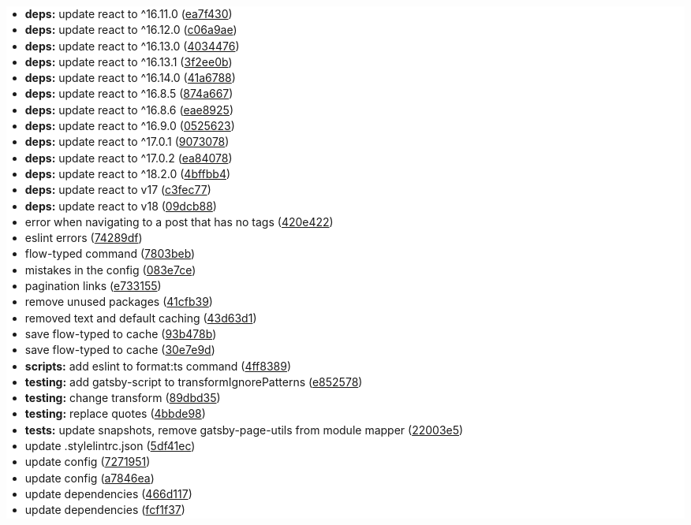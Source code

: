 * **deps:** update react to ^16.11.0 ([ea7f430](https://github.com/mastermindzh/rickvanlieshout.com/commits/ea7f4308b61cae632303da9c75f8825312cdec71))
* **deps:** update react to ^16.12.0 ([c06a9ae](https://github.com/mastermindzh/rickvanlieshout.com/commits/c06a9ae36554c352f8fcf658a85b01f207d634df))
* **deps:** update react to ^16.13.0 ([4034476](https://github.com/mastermindzh/rickvanlieshout.com/commits/403447691a5fe500c90ff5bc080f5be57e7861d1))
* **deps:** update react to ^16.13.1 ([3f2ee0b](https://github.com/mastermindzh/rickvanlieshout.com/commits/3f2ee0bee527d6743dd284cd5ffddaba3a961e3a))
* **deps:** update react to ^16.14.0 ([41a6788](https://github.com/mastermindzh/rickvanlieshout.com/commits/41a6788f029cd63e7ba5df853a5ec441539e2f9c))
* **deps:** update react to ^16.8.5 ([874a667](https://github.com/mastermindzh/rickvanlieshout.com/commits/874a667e7ef3f0dca0a183a0efb8fca4304db76a))
* **deps:** update react to ^16.8.6 ([eae8925](https://github.com/mastermindzh/rickvanlieshout.com/commits/eae89252ef5944695203917ea5294504529b3ef2))
* **deps:** update react to ^16.9.0 ([0525623](https://github.com/mastermindzh/rickvanlieshout.com/commits/0525623e6a0801ab2160562a476a1c17c91c83e5))
* **deps:** update react to ^17.0.1 ([9073078](https://github.com/mastermindzh/rickvanlieshout.com/commits/907307805fa8b55d08e13027c77de8273c4f7689))
* **deps:** update react to ^17.0.2 ([ea84078](https://github.com/mastermindzh/rickvanlieshout.com/commits/ea8407823822974f6259426daf56b5777f027995))
* **deps:** update react to ^18.2.0 ([4bffbb4](https://github.com/mastermindzh/rickvanlieshout.com/commits/4bffbb43c8c320b3386f7d197c1632649f71a613))
* **deps:** update react to v17 ([c3fec77](https://github.com/mastermindzh/rickvanlieshout.com/commits/c3fec7799ac063e78ee585375d4fcc56f301e17c))
* **deps:** update react to v18 ([09dcb88](https://github.com/mastermindzh/rickvanlieshout.com/commits/09dcb88d8bade5600927df9ee5b02cbbc816b049))
* error when navigating to a post that has no tags ([420e422](https://github.com/mastermindzh/rickvanlieshout.com/commits/420e422eb882f10ab2d9036a5ebb13ceb14fb390))
* eslint errors ([74289df](https://github.com/mastermindzh/rickvanlieshout.com/commits/74289df9f4fa39e789044d0cbce197b73889472e))
* flow-typed command ([7803beb](https://github.com/mastermindzh/rickvanlieshout.com/commits/7803bebcb37ba35643d69f6e4fd50b11673a1e48))
* mistakes in the config ([083e7ce](https://github.com/mastermindzh/rickvanlieshout.com/commits/083e7cee74bc62bd7ce4c70e535911fc59a72624))
* pagination links ([e733155](https://github.com/mastermindzh/rickvanlieshout.com/commits/e7331551d54e8af66114eb1451460275ef133fce))
* remove unused packages ([41cfb39](https://github.com/mastermindzh/rickvanlieshout.com/commits/41cfb39101b805053c5e8391f675391dc12a1f97))
* removed text and default caching ([43d63d1](https://github.com/mastermindzh/rickvanlieshout.com/commits/43d63d1064bbcf9c5735e0b5606506ff46b47d32))
* save flow-typed to cache ([93b478b](https://github.com/mastermindzh/rickvanlieshout.com/commits/93b478bbfb2dcd5ac752dbede7e46534c48e0cd8))
* save flow-typed to cache ([30e7e9d](https://github.com/mastermindzh/rickvanlieshout.com/commits/30e7e9deb35a444b8a74c502e4e7f6579993a29e))
* **scripts:** add eslint to format:ts command ([4ff8389](https://github.com/mastermindzh/rickvanlieshout.com/commits/4ff8389c92da25acfce596ce2d3d4f046b95196c))
* **testing:** add gatsby-script to transformIgnorePatterns ([e852578](https://github.com/mastermindzh/rickvanlieshout.com/commits/e852578a71af6f592aca41f553aa81df93a54be6))
* **testing:** change transform ([89dbd35](https://github.com/mastermindzh/rickvanlieshout.com/commits/89dbd35528f3a937d65c2b4cee4f7f67ffcadc23))
* **testing:** replace quotes ([4bbde98](https://github.com/mastermindzh/rickvanlieshout.com/commits/4bbde98f80a3faff5409d4894ca14d66194aea70))
* **tests:** update snapshots, remove gatsby-page-utils from module mapper ([22003e5](https://github.com/mastermindzh/rickvanlieshout.com/commits/22003e59c4e9f74701e3f0e6f9c76a2b1f90df24))
* update .stylelintrc.json ([5df41ec](https://github.com/mastermindzh/rickvanlieshout.com/commits/5df41ec339520bf1cc76d29dc29ae175a0680ad4))
* update config ([7271951](https://github.com/mastermindzh/rickvanlieshout.com/commits/7271951e797f783b6f42c2c125d8e07e970bcf79))
* update config ([a7846ea](https://github.com/mastermindzh/rickvanlieshout.com/commits/a7846eae2dc9a7e6c576e55613390b23e8200cd1))
* update dependencies ([466d117](https://github.com/mastermindzh/rickvanlieshout.com/commits/466d117ef3015d8a58e08851d3abfd703ea2afac))
* update dependencies ([fcf1f37](https://github.com/mastermindzh/rickvanlieshout.com/commits/fcf1f37129755f54b2a7e43fec1b833695fe5211))